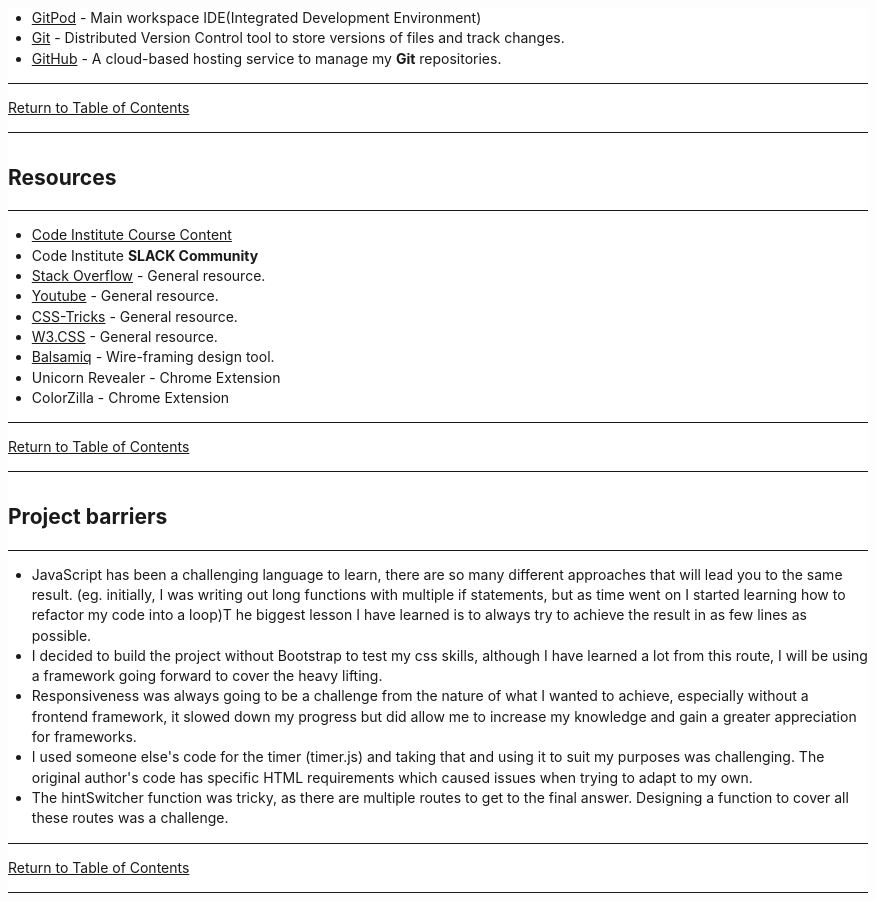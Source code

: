 - [GitPod](https://github.com/mkuti/corklagos-venture/blob/master/gitpod.io) - Main workspace IDE(Integrated Development Environment)
- [Git](https://git-scm.com/) - Distributed Version Control tool to store versions of files and track changes.
- [GitHub](https://github.com/) - A cloud-based hosting service to manage my **Git** repositories.

---

[Return to Table of Contents](#table-of-contents)

---

## **Resources**

---

- [Code Institute Course Content](https://courses.codeinstitute.net/)
- Code Institute **SLACK Community**
- [Stack Overflow](https://stackoverflow.com/) - General resource.
- [Youtube](https://www.youtube.com/) - General resource.
- [CSS-Tricks](https://css-tricks.com/) - General resource.
- [W3.CSS](https://www.w3schools.com/w3css/4/w3.css) - General resource.
- [Balsamiq](https://balsamiq.com/wireframes/) - Wire-framing design tool.
- Unicorn Revealer - Chrome Extension
- ColorZilla - Chrome Extension

---

[Return to Table of Contents](#table-of-contents)

---

## **Project barriers**

---

- JavaScript has been a challenging language to learn, there are so many different approaches that will lead you to the same result. (eg. initially, I was writing out long functions with multiple if statements, but as time went on I started learning how to refactor my code into a loop)T he biggest lesson I have learned is to always try to achieve the result in as few lines as possible.
- I decided to build the project without Bootstrap to test my css skills, although I have learned a lot from this route, I will be using a framework going forward to cover the heavy lifting.
- Responsiveness was always going to be a challenge from the nature of what I wanted to achieve, especially without a frontend framework, it slowed down my progress but did allow me to increase my knowledge and gain a greater appreciation for frameworks.
- I used someone else's code for the timer (timer.js) and taking that and using it to suit my purposes was challenging. The original author's code has specific HTML requirements which caused issues when trying to adapt to my own.
- The hintSwitcher function was tricky, as there are multiple routes to get to the final answer. Designing a function to cover all these routes was a challenge.

---

[Return to Table of Contents](#table-of-contents)

---